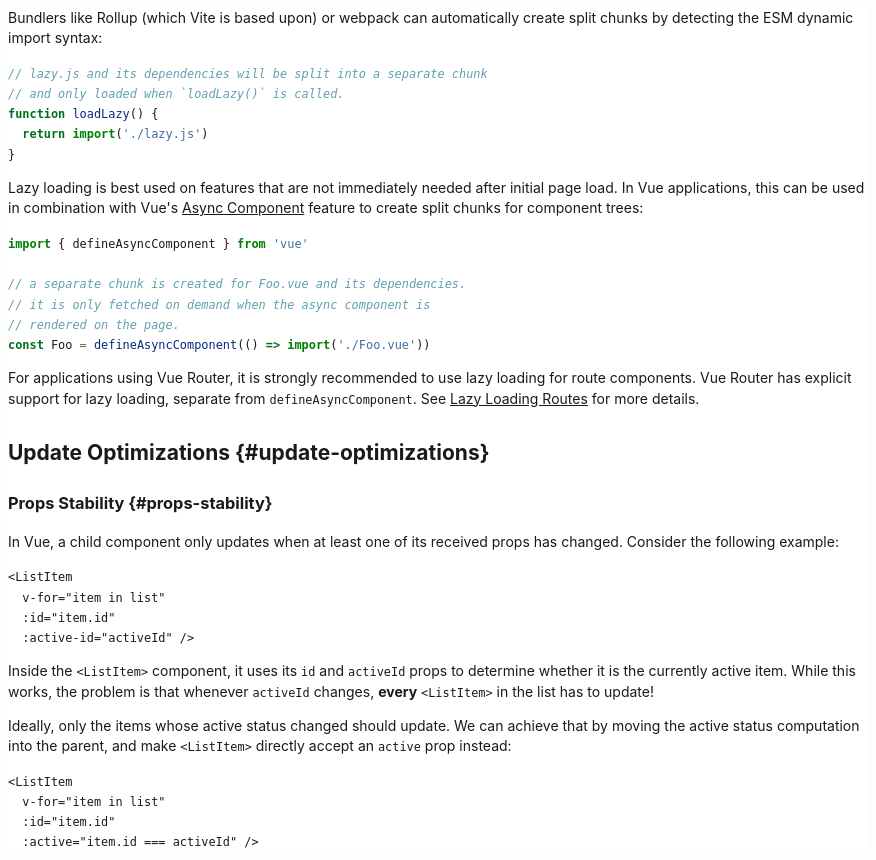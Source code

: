 Bundlers like Rollup (which Vite is based upon) or webpack can automatically create split chunks by detecting the ESM dynamic import syntax:

```js
// lazy.js and its dependencies will be split into a separate chunk
// and only loaded when `loadLazy()` is called.
function loadLazy() {
  return import('./lazy.js')
}
```

Lazy loading is best used on features that are not immediately needed after initial page load. In Vue applications, this can be used in combination with Vue's [Async Component](/guide/components/async) feature to create split chunks for component trees:

```js
import { defineAsyncComponent } from 'vue'

// a separate chunk is created for Foo.vue and its dependencies.
// it is only fetched on demand when the async component is
// rendered on the page.
const Foo = defineAsyncComponent(() => import('./Foo.vue'))
```

For applications using Vue Router, it is strongly recommended to use lazy loading for route components. Vue Router has explicit support for lazy loading, separate from `defineAsyncComponent`. See [Lazy Loading Routes](https://router.vuejs.org/guide/advanced/lazy-loading.html) for more details.

## Update Optimizations {#update-optimizations}

### Props Stability {#props-stability}

In Vue, a child component only updates when at least one of its received props has changed. Consider the following example:

```vue-html
<ListItem
  v-for="item in list"
  :id="item.id"
  :active-id="activeId" />
```

Inside the `<ListItem>` component, it uses its `id` and `activeId` props to determine whether it is the currently active item. While this works, the problem is that whenever `activeId` changes, **every** `<ListItem>` in the list has to update!

Ideally, only the items whose active status changed should update. We can achieve that by moving the active status computation into the parent, and make `<ListItem>` directly accept an `active` prop instead:

```vue-html
<ListItem
  v-for="item in list"
  :id="item.id"
  :active="item.id === activeId" />
```
